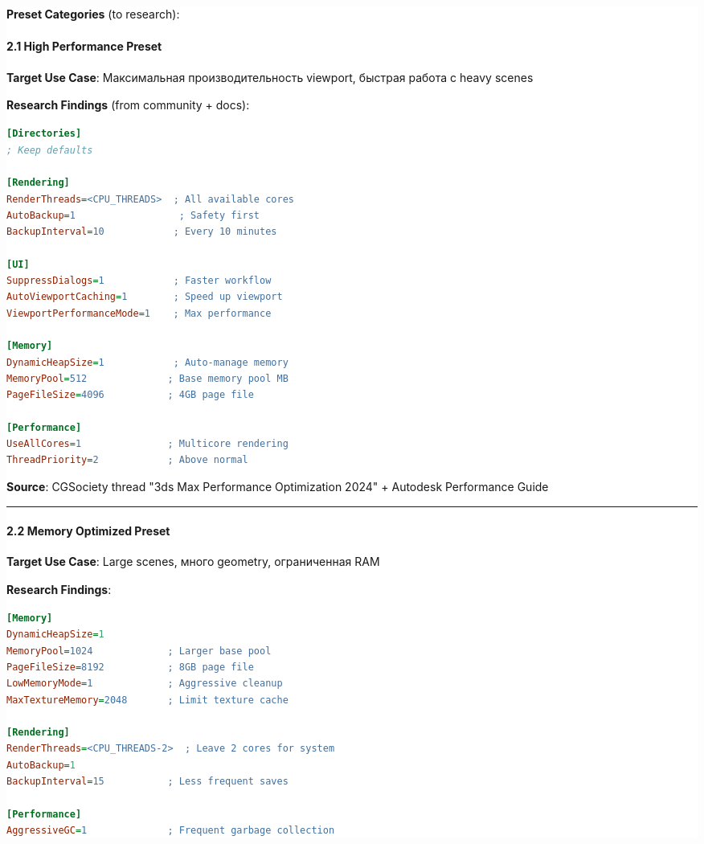 **Preset Categories** (to research):

#### 2.1 High Performance Preset

**Target Use Case**: Максимальная производительность viewport, быстрая работа с heavy scenes

**Research Findings** (from community + docs):

```ini
[Directories]
; Keep defaults

[Rendering]
RenderThreads=<CPU_THREADS>  ; All available cores
AutoBackup=1                  ; Safety first
BackupInterval=10            ; Every 10 minutes

[UI]
SuppressDialogs=1            ; Faster workflow
AutoViewportCaching=1        ; Speed up viewport
ViewportPerformanceMode=1    ; Max performance

[Memory]
DynamicHeapSize=1            ; Auto-manage memory
MemoryPool=512              ; Base memory pool MB
PageFileSize=4096           ; 4GB page file

[Performance]
UseAllCores=1               ; Multicore rendering
ThreadPriority=2            ; Above normal
```

**Source**: CGSociety thread "3ds Max Performance Optimization 2024" + Autodesk Performance Guide

---

#### 2.2 Memory Optimized Preset

**Target Use Case**: Large scenes, много geometry, ограниченная RAM

**Research Findings**:

```ini
[Memory]
DynamicHeapSize=1
MemoryPool=1024             ; Larger base pool
PageFileSize=8192           ; 8GB page file
LowMemoryMode=1             ; Aggressive cleanup
MaxTextureMemory=2048       ; Limit texture cache

[Rendering]
RenderThreads=<CPU_THREADS-2>  ; Leave 2 cores for system
AutoBackup=1
BackupInterval=15           ; Less frequent saves

[Performance]
AggressiveGC=1              ; Frequent garbage collection
```
